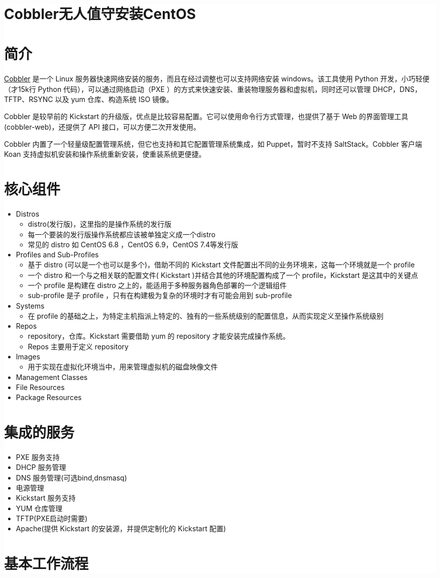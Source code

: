 # Cobbler无人值守安装CentOS

# 简介

[Cobbler](http://cobbler.github.io/) 是一个 Linux 服务器快速网络安装的服务，而且在经过调整也可以支持网络安装 windows。该工具使用 Python 开发，小巧轻便（才15k行 Python 代码），可以通过网络启动（PXE ）的方式来快速安装、重装物理服务器和虚拟机，同时还可以管理 DHCP，DNS，TFTP、RSYNC 以及 yum 仓库、构造系统 ISO 镜像。

Cobbler 是较早前的 Kickstart 的升级版，优点是比较容易配置。它可以使用命令行方式管理，也提供了基于 Web 的界面管理工具(cobbler-web)，还提供了 API 接口，可以方便二次开发使用。

Cobbler 内置了一个轻量级配置管理系统，但它也支持和其它配置管理系统集成，如 Puppet，暂时不支持 SaltStack。Cobbler 客户端 Koan 支持虚拟机安装和操作系统重新安装，使重装系统更便捷。

# 核心组件

- Distros
    - distro(发行版)，这里指的是操作系统的发行版
    - 每一个要装的发行版操作系统都应该被单独定义成一个distro
    - 常见的 distro 如 CentOS 6.8 ，CentOS 6.9，CentOS 7.4等发行版
- Profiles and Sub-Profiles
    - 基于 distro (可以是一个也可以是多个)，借助不同的 Kickstart 文件配置出不同的业务环境来，这每一个环境就是一个 profile
    - 一个 distro 和一个与之相关联的配置文件( Kickstart )并结合其他的环境配置构成了一个 profile，Kickstart 是这其中的关键点
    - 一个 profile 是构建在 distro 之上的，能适用于多种服务器角色部署的一个逻辑组件
    - sub-profile 是子 profile ，只有在构建极为复杂的环境时才有可能会用到 sub-profile
- Systems
    - 在 profile 的基础之上，为特定主机指派上特定的、独有的一些系统级别的配置信息，从而实现定义至操作系统级别
- Repos
    - repository，仓库。Kickstart 需要借助 yum 的 repository 才能安装完成操作系统。
    - Repos 主要用于定义 repository
- Images
    - 用于实现在虚拟化环境当中，用来管理虚拟机的磁盘映像文件
- Management Classes
- File Resources
- Package Resources

# 集成的服务

- PXE 服务支持
- DHCP 服务管理
- DNS 服务管理(可选bind,dnsmasq)
- 电源管理
- Kickstart 服务支持
- YUM 仓库管理
- TFTP(PXE启动时需要)
- Apache(提供 Kickstart 的安装源，并提供定制化的 Kickstart 配置)

# 基本工作流程
